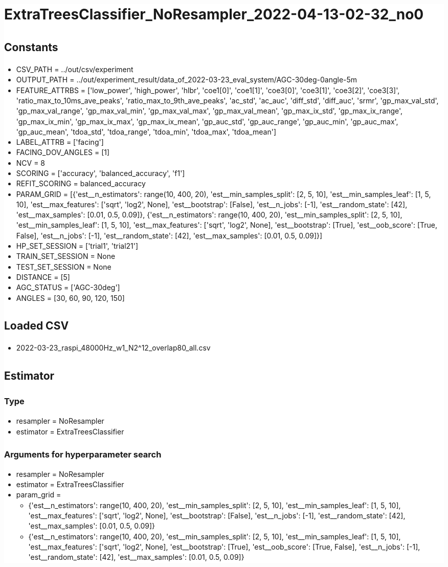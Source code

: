 # ExtraTreesClassifier_NoResampler_2022-04-13-02-32_no0
## Constants
- CSV_PATH = ../out/csv/experiment
- OUTPUT_PATH = ../out/experiment_result/data_of_2022-03-23_eval_system/AGC-30deg-0angle-5m
- FEATURE_ATTRBS = ['low_power', 'high_power', 'hlbr', 'coe1[0]', 'coe1[1]', 'coe3[0]', 'coe3[1]', 'coe3[2]', 'coe3[3]', 'ratio_max_to_10ms_ave_peaks', 'ratio_max_to_9th_ave_peaks', 'ac_std', 'ac_auc', 'diff_std', 'diff_auc', 'srmr', 'gp_max_val_std', 'gp_max_val_range', 'gp_max_val_min', 'gp_max_val_max', 'gp_max_val_mean', 'gp_max_ix_std', 'gp_max_ix_range', 'gp_max_ix_min', 'gp_max_ix_max', 'gp_max_ix_mean', 'gp_auc_std', 'gp_auc_range', 'gp_auc_min', 'gp_auc_max', 'gp_auc_mean', 'tdoa_std', 'tdoa_range', 'tdoa_min', 'tdoa_max', 'tdoa_mean']
- LABEL_ATTRB = ['facing']
- FACING_DOV_ANGLES = [1]
- NCV = 8
- SCORING = ['accuracy', 'balanced_accuracy', 'f1']
- REFIT_SCORING = balanced_accuracy
- PARAM_GRID = [{'est__n_estimators': range(10, 400, 20), 'est__min_samples_split': [2, 5, 10], 'est__min_samples_leaf': [1, 5, 10], 'est__max_features': ['sqrt', 'log2', None], 'est__bootstrap': [False], 'est__n_jobs': [-1], 'est__random_state': [42], 'est__max_samples': [0.01, 0.5, 0.09]}, {'est__n_estimators': range(10, 400, 20), 'est__min_samples_split': [2, 5, 10], 'est__min_samples_leaf': [1, 5, 10], 'est__max_features': ['sqrt', 'log2', None], 'est__bootstrap': [True], 'est__oob_score': [True, False], 'est__n_jobs': [-1], 'est__random_state': [42], 'est__max_samples': [0.01, 0.5, 0.09]}]
- HP_SET_SESSION = ['trial1', 'trial21']
- TRAIN_SET_SESSION = None
- TEST_SET_SESSION = None
- DISTANCE = [5]
- AGC_STATUS = ['AGC-30deg']
- ANGLES = [30, 60, 90, 120, 150]

## Loaded CSV
- 2022-03-23_raspi_48000Hz_w1_N2^12_overlap80_all.csv

## Estimator
### Type
- resampler = NoResampler
- estimator = ExtraTreesClassifier

### Arguments for hyperparameter search
- resampler = NoResampler
- estimator = ExtraTreesClassifier
- param_grid = 
	- {'est__n_estimators': range(10, 400, 20), 'est__min_samples_split': [2, 5, 10], 'est__min_samples_leaf': [1, 5, 10], 'est__max_features': ['sqrt', 'log2', None], 'est__bootstrap': [False], 'est__n_jobs': [-1], 'est__random_state': [42], 'est__max_samples': [0.01, 0.5, 0.09]}
	- {'est__n_estimators': range(10, 400, 20), 'est__min_samples_split': [2, 5, 10], 'est__min_samples_leaf': [1, 5, 10], 'est__max_features': ['sqrt', 'log2', None], 'est__bootstrap': [True], 'est__oob_score': [True, False], 'est__n_jobs': [-1], 'est__random_state': [42], 'est__max_samples': [0.01, 0.5, 0.09]}
